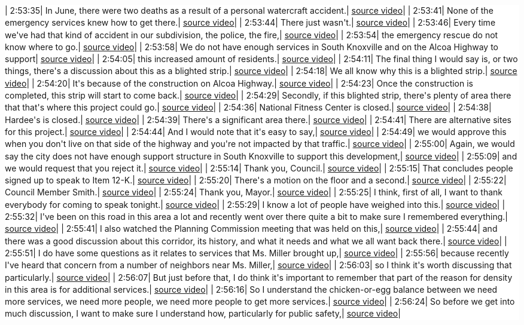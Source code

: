 | 2:53:35| In June, there were two deaths as a result of a personal watercraft accident.| [source video](https://archive.org/details/city-council-r-265-210810?start=10415)|
| 2:53:41| None of the emergency services knew how to get there.| [source video](https://archive.org/details/city-council-r-265-210810?start=10421)|
| 2:53:44| There just wasn't.| [source video](https://archive.org/details/city-council-r-265-210810?start=10424)|
| 2:53:46| Every time we've had that kind of accident in our subdivision, the police, the fire,| [source video](https://archive.org/details/city-council-r-265-210810?start=10426)|
| 2:53:54| the emergency rescue do not know where to go.| [source video](https://archive.org/details/city-council-r-265-210810?start=10434)|
| 2:53:58| We do not have enough services in South Knoxville and on the Alcoa Highway to support| [source video](https://archive.org/details/city-council-r-265-210810?start=10438)|
| 2:54:05| this increased amount of residents.| [source video](https://archive.org/details/city-council-r-265-210810?start=10445)|
| 2:54:11| The final thing I would say is, or two things, there's a discussion about this as a blighted strip.| [source video](https://archive.org/details/city-council-r-265-210810?start=10451)|
| 2:54:18| We all know why this is a blighted strip.| [source video](https://archive.org/details/city-council-r-265-210810?start=10458)|
| 2:54:20| It's because of the construction on Alcoa Highway.| [source video](https://archive.org/details/city-council-r-265-210810?start=10460)|
| 2:54:23| Once the construction is completed, this strip will start to come back.| [source video](https://archive.org/details/city-council-r-265-210810?start=10463)|
| 2:54:29| Secondly, if this blighted strip, there's plenty of area there that that's where this project could go.| [source video](https://archive.org/details/city-council-r-265-210810?start=10469)|
| 2:54:36| National Fitness Center is closed.| [source video](https://archive.org/details/city-council-r-265-210810?start=10476)|
| 2:54:38| Hardee's is closed.| [source video](https://archive.org/details/city-council-r-265-210810?start=10478)|
| 2:54:39| There's a significant area there.| [source video](https://archive.org/details/city-council-r-265-210810?start=10479)|
| 2:54:41| There are alternative sites for this project.| [source video](https://archive.org/details/city-council-r-265-210810?start=10481)|
| 2:54:44| And I would note that it's easy to say,| [source video](https://archive.org/details/city-council-r-265-210810?start=10484)|
| 2:54:49| we would approve this when you don't live on that side of the highway and you're not impacted by that traffic.| [source video](https://archive.org/details/city-council-r-265-210810?start=10489)|
| 2:55:00| Again, we would say the city does not have enough support structure in South Knoxville to support this development,| [source video](https://archive.org/details/city-council-r-265-210810?start=10500)|
| 2:55:09| and we would request that you reject it.| [source video](https://archive.org/details/city-council-r-265-210810?start=10509)|
| 2:55:14| Thank you, Council.| [source video](https://archive.org/details/city-council-r-265-210810?start=10514)|
| 2:55:15| That concludes people signed up to speak to Item 12-K.| [source video](https://archive.org/details/city-council-r-265-210810?start=10515)|
| 2:55:20| There's a motion on the floor and a second.| [source video](https://archive.org/details/city-council-r-265-210810?start=10520)|
| 2:55:22| Council Member Smith.| [source video](https://archive.org/details/city-council-r-265-210810?start=10522)|
| 2:55:24| Thank you, Mayor.| [source video](https://archive.org/details/city-council-r-265-210810?start=10524)|
| 2:55:25| I think, first of all, I want to thank everybody for coming to speak tonight.| [source video](https://archive.org/details/city-council-r-265-210810?start=10525)|
| 2:55:29| I know a lot of people have weighed into this.| [source video](https://archive.org/details/city-council-r-265-210810?start=10529)|
| 2:55:32| I've been on this road in this area a lot and recently went over there quite a bit to make sure I remembered everything.| [source video](https://archive.org/details/city-council-r-265-210810?start=10532)|
| 2:55:41| I also watched the Planning Commission meeting that was held on this,| [source video](https://archive.org/details/city-council-r-265-210810?start=10541)|
| 2:55:44| and there was a good discussion about this corridor, its history, and what it needs and what we all want back there.| [source video](https://archive.org/details/city-council-r-265-210810?start=10544)|
| 2:55:51| I do have some questions as it relates to services that Ms. Miller brought up,| [source video](https://archive.org/details/city-council-r-265-210810?start=10551)|
| 2:55:56| because recently I've heard that concern from a number of neighbors near Ms. Miller,| [source video](https://archive.org/details/city-council-r-265-210810?start=10556)|
| 2:56:03| so I think it's worth discussing that particularly.| [source video](https://archive.org/details/city-council-r-265-210810?start=10563)|
| 2:56:07| But just before that, I do think it's important to remember that part of the reason for density in this area is for additional services.| [source video](https://archive.org/details/city-council-r-265-210810?start=10567)|
| 2:56:16| So I understand the chicken-or-egg balance between we need more services, we need more people, we need more people to get more services.| [source video](https://archive.org/details/city-council-r-265-210810?start=10576)|
| 2:56:24| So before we get into much discussion, I want to make sure I understand how, particularly for public safety,| [source video](https://archive.org/details/city-council-r-265-210810?start=10584)|